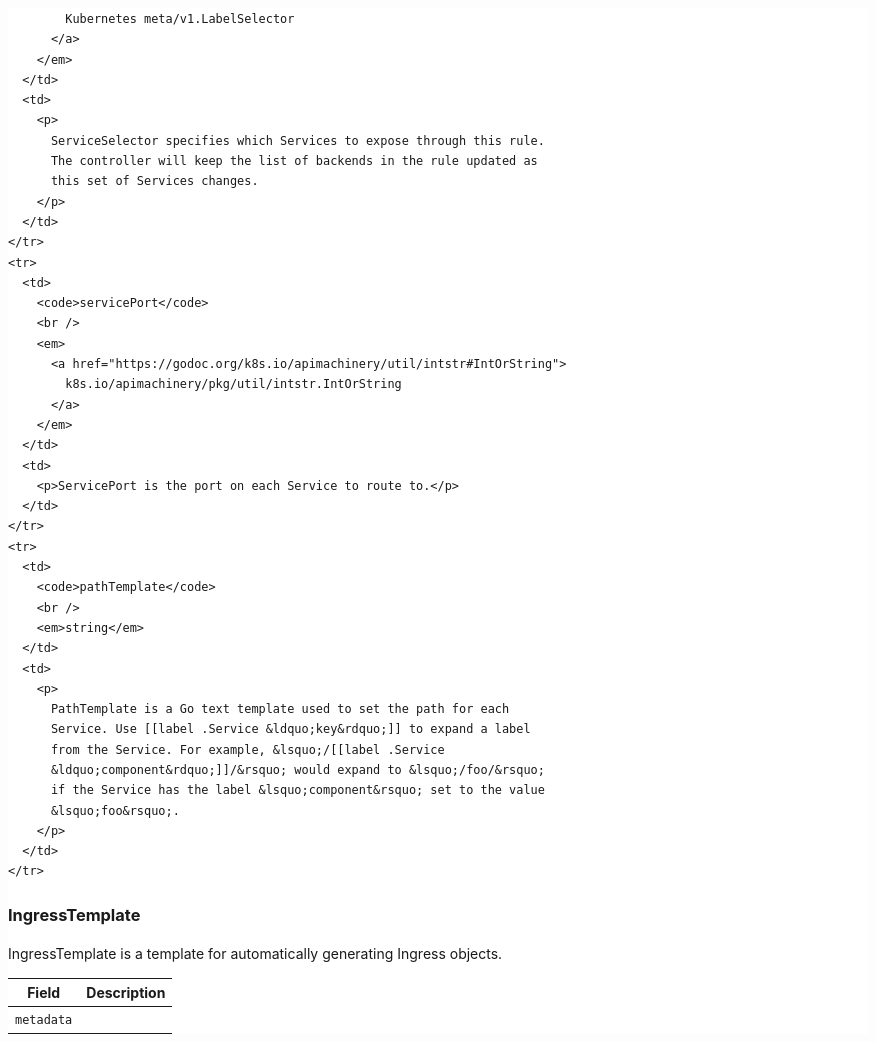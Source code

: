             Kubernetes meta/v1.LabelSelector
          </a>
        </em>
      </td>
      <td>
        <p>
          ServiceSelector specifies which Services to expose through this rule.
          The controller will keep the list of backends in the rule updated as
          this set of Services changes.
        </p>
      </td>
    </tr>
    <tr>
      <td>
        <code>servicePort</code>
        <br />
        <em>
          <a href="https://godoc.org/k8s.io/apimachinery/util/intstr#IntOrString">
            k8s.io/apimachinery/pkg/util/intstr.IntOrString
          </a>
        </em>
      </td>
      <td>
        <p>ServicePort is the port on each Service to route to.</p>
      </td>
    </tr>
    <tr>
      <td>
        <code>pathTemplate</code>
        <br />
        <em>string</em>
      </td>
      <td>
        <p>
          PathTemplate is a Go text template used to set the path for each
          Service. Use [[label .Service &ldquo;key&rdquo;]] to expand a label
          from the Service. For example, &lsquo;/[[label .Service
          &ldquo;component&rdquo;]]/&rsquo; would expand to &lsquo;/foo/&rsquo;
          if the Service has the label &lsquo;component&rsquo; set to the value
          &lsquo;foo&rsquo;.
        </p>
      </td>
    </tr>
  </tbody>
</table>
<h3 id="planetscale.com/v2.IngressTemplate">IngressTemplate</h3>
<p>
  <p>
    IngressTemplate is a template for automatically generating Ingress objects.
  </p>
</p>
<table class="table table-striped">
  <thead class="thead-dark">
    <tr>
      <th>Field</th>
      <th>Description</th>
    </tr>
  </thead>
  <tbody>
    <tr>
      <td>
        <code>metadata</code>
        <br />
        <em>